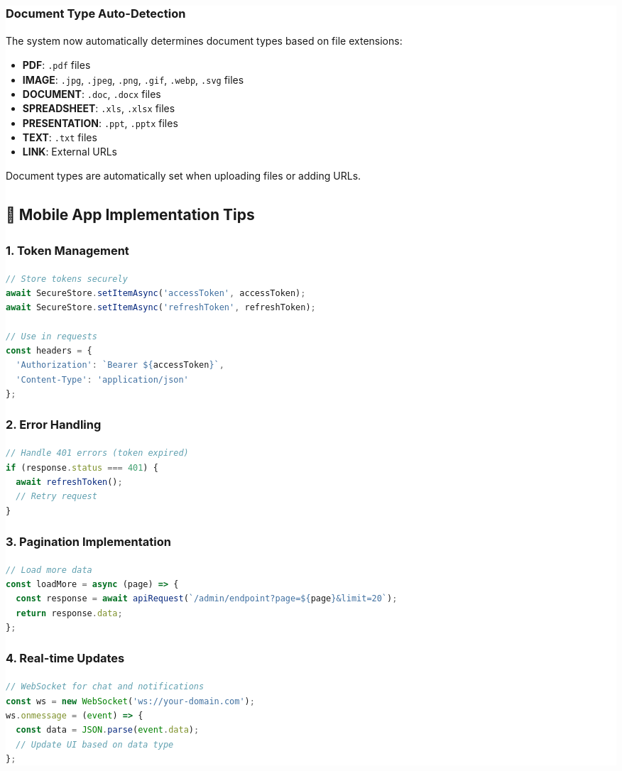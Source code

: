 ### **Document Type Auto-Detection**
The system now automatically determines document types based on file extensions:

- **PDF**: `.pdf` files
- **IMAGE**: `.jpg`, `.jpeg`, `.png`, `.gif`, `.webp`, `.svg` files
- **DOCUMENT**: `.doc`, `.docx` files
- **SPREADSHEET**: `.xls`, `.xlsx` files
- **PRESENTATION**: `.ppt`, `.pptx` files
- **TEXT**: `.txt` files
- **LINK**: External URLs

Document types are automatically set when uploading files or adding URLs.

## 🚀 **Mobile App Implementation Tips**

### 1. **Token Management**
```javascript
// Store tokens securely
await SecureStore.setItemAsync('accessToken', accessToken);
await SecureStore.setItemAsync('refreshToken', refreshToken);

// Use in requests
const headers = {
  'Authorization': `Bearer ${accessToken}`,
  'Content-Type': 'application/json'
};
```

### 2. **Error Handling**
```javascript
// Handle 401 errors (token expired)
if (response.status === 401) {
  await refreshToken();
  // Retry request
}
```

### 3. **Pagination Implementation**
```javascript
// Load more data
const loadMore = async (page) => {
  const response = await apiRequest(`/admin/endpoint?page=${page}&limit=20`);
  return response.data;
};
```

### 4. **Real-time Updates**
```javascript
// WebSocket for chat and notifications
const ws = new WebSocket('ws://your-domain.com');
ws.onmessage = (event) => {
  const data = JSON.parse(event.data);
  // Update UI based on data type
};
```
